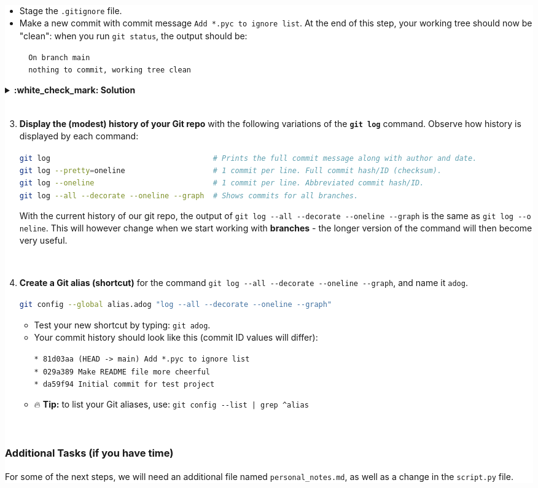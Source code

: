    * Stage the `.gitignore` file.
   * Make a new commit with commit message `Add *.pyc to ignore list`.
     At the end of this step, your working tree should now be "clean": when you
     run `git status`, the output should be:
      ```txt
        On branch main
        nothing to commit, working tree clean
      ```

   <details><summary><b>:white_check_mark: Solution</b></summary></details>
   <br>

3. **Display the (modest) history of your Git repo** with the following
   variations of the **`git log`** command. Observe how history is displayed by
   each command:

    ```sh
    git log                                     # Prints the full commit message along with author and date.
    git log --pretty=oneline                    # 1 commit per line. Full commit hash/ID (checksum).
    git log --oneline                           # 1 commit per line. Abbreviated commit hash/ID.
    git log --all --decorate --oneline --graph  # Shows commits for all branches.
    ```

    With the current history of our git repo, the output of
    `git log --all --decorate --oneline --graph` is the same as
    `git log --oneline`. This will however change when we start working with
    **branches** - the longer version of the command will then become very
    useful.

    <br>

4. **Create a Git alias (shortcut)** for the command
   `git log --all --decorate --oneline --graph`, and name it `adog`.

    ```sh
    git config --global alias.adog "log --all --decorate --oneline --graph"
    ```

    * Test your new shortcut by typing: `git adog`.
    * Your commit history should look like this (commit ID values will differ):
      ```txt
      * 81d03aa (HEAD -> main) Add *.pyc to ignore list
      * 029a389 Make README file more cheerful
      * da59f94 Initial commit for test project
      ```
    * :fire:
      **Tip:** to list your Git aliases, use: `git config --list | grep ^alias`

<br>

### Additional Tasks (if you have time)

For some of the next steps, we will need an additional file named
`personal_notes.md`, as well as a change in the `script.py` file.
